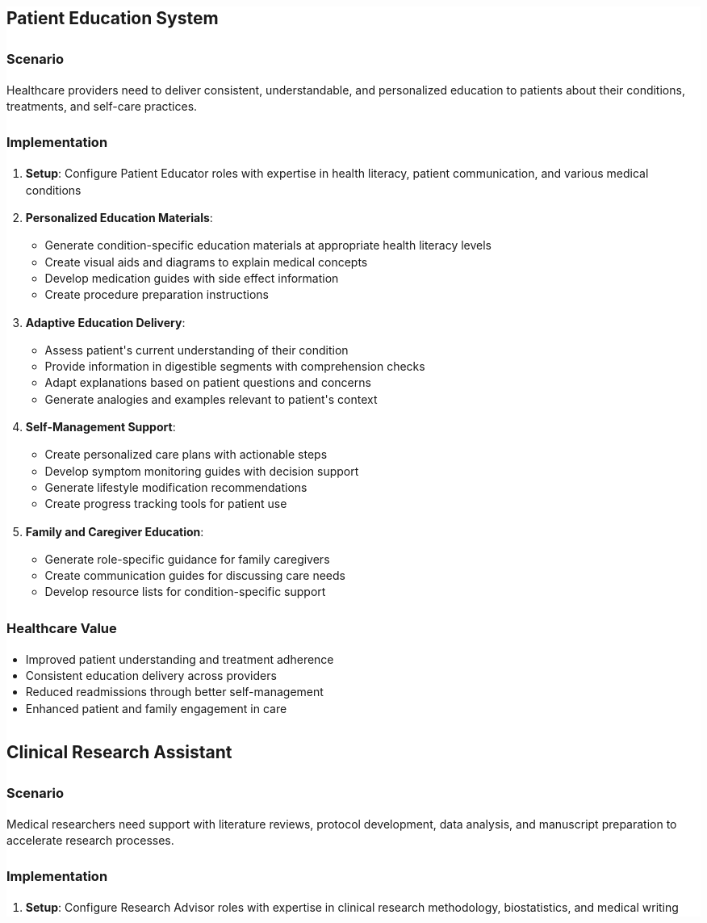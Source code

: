 ## Patient Education System

### Scenario
Healthcare providers need to deliver consistent, understandable, and personalized education to patients about their conditions, treatments, and self-care practices.

### Implementation

1. **Setup**: Configure Patient Educator roles with expertise in health literacy, patient communication, and various medical conditions

2. **Personalized Education Materials**:
   - Generate condition-specific education materials at appropriate health literacy levels
   - Create visual aids and diagrams to explain medical concepts
   - Develop medication guides with side effect information
   - Create procedure preparation instructions

3. **Adaptive Education Delivery**:
   - Assess patient's current understanding of their condition
   - Provide information in digestible segments with comprehension checks
   - Adapt explanations based on patient questions and concerns
   - Generate analogies and examples relevant to patient's context

4. **Self-Management Support**:
   - Create personalized care plans with actionable steps
   - Develop symptom monitoring guides with decision support
   - Generate lifestyle modification recommendations
   - Create progress tracking tools for patient use

5. **Family and Caregiver Education**:
   - Generate role-specific guidance for family caregivers
   - Create communication guides for discussing care needs
   - Develop resource lists for condition-specific support

### Healthcare Value
- Improved patient understanding and treatment adherence
- Consistent education delivery across providers
- Reduced readmissions through better self-management
- Enhanced patient and family engagement in care

## Clinical Research Assistant

### Scenario
Medical researchers need support with literature reviews, protocol development, data analysis, and manuscript preparation to accelerate research processes.

### Implementation

1. **Setup**: Configure Research Advisor roles with expertise in clinical research methodology, biostatistics, and medical writing

